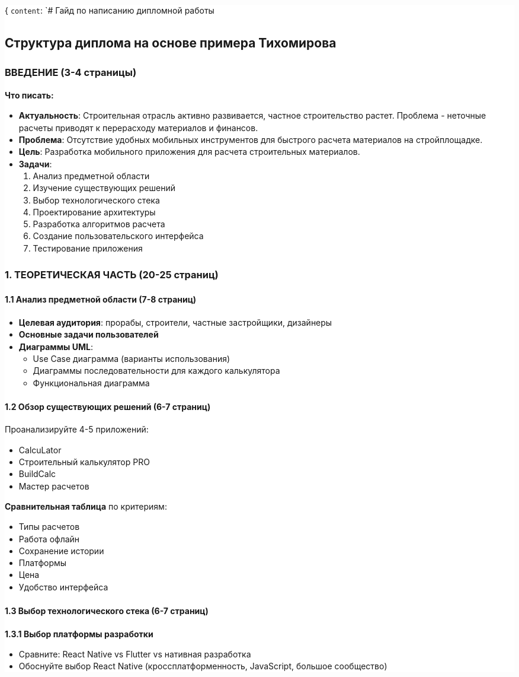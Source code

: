 {
  `content`: `# Гайд по написанию дипломной работы

## Структура диплома на основе примера Тихомирова

### ВВЕДЕНИЕ (3-4 страницы)
**Что писать:**
- **Актуальность**: Строительная отрасль активно развивается, частное строительство растет. Проблема - неточные расчеты приводят к перерасходу материалов и финансов.
- **Проблема**: Отсутствие удобных мобильных инструментов для быстрого расчета материалов на стройплощадке.
- **Цель**: Разработка мобильного приложения для расчета строительных материалов.
- **Задачи**:
  1. Анализ предметной области
  2. Изучение существующих решений
  3. Выбор технологического стека
  4. Проектирование архитектуры
  5. Разработка алгоритмов расчета
  6. Создание пользовательского интерфейса
  7. Тестирование приложения

### 1. ТЕОРЕТИЧЕСКАЯ ЧАСТЬ (20-25 страниц)

#### 1.1 Анализ предметной области (7-8 страниц)
- **Целевая аудитория**: прорабы, строители, частные застройщики, дизайнеры
- **Основные задачи пользователей**
- **Диаграммы UML**:
  - Use Case диаграмма (варианты использования)
  - Диаграммы последовательности для каждого калькулятора
  - Функциональная диаграмма

#### 1.2 Обзор существующих решений (6-7 страниц)
Проанализируйте 4-5 приложений:
- CalcuLator
- Строительный калькулятор PRO
- BuildCalc
- Мастер расчетов

**Сравнительная таблица** по критериям:
- Типы расчетов
- Работа офлайн
- Сохранение истории
- Платформы
- Цена
- Удобство интерфейса

#### 1.3 Выбор технологического стека (6-7 страниц)

**1.3.1 Выбор платформы разработки**
- Сравните: React Native vs Flutter vs нативная разработка
- Обоснуйте выбор React Native (кроссплатформенность, JavaScript, большое сообщество)
